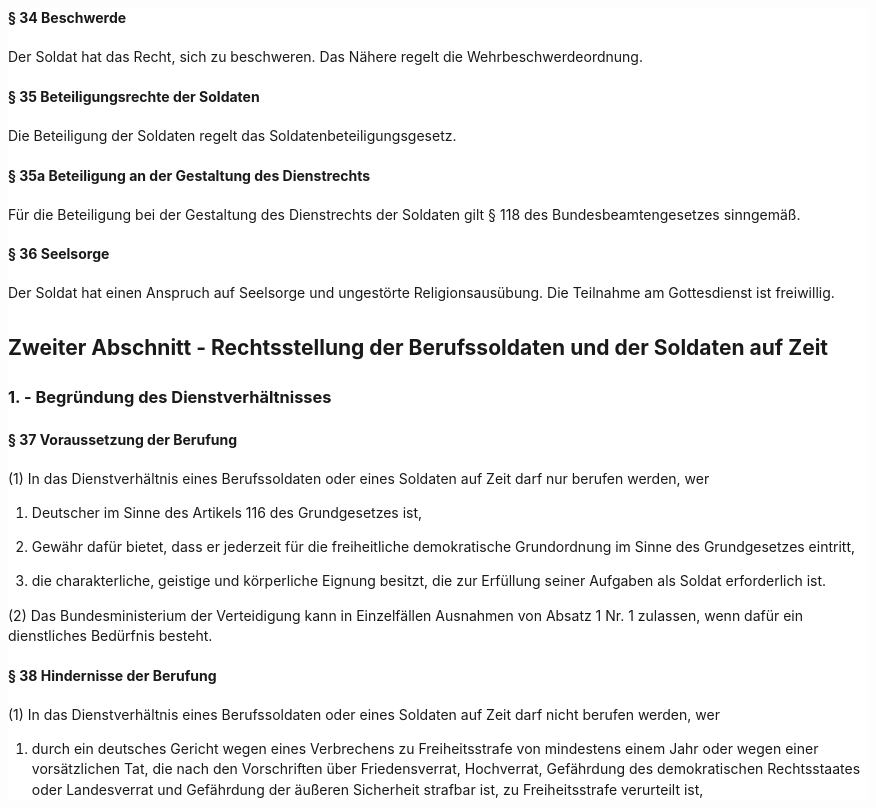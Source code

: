 
#### § 34 Beschwerde

Der Soldat hat das Recht, sich zu beschweren. Das Nähere regelt die
Wehrbeschwerdeordnung.


#### § 35 Beteiligungsrechte der Soldaten

Die Beteiligung der Soldaten regelt das Soldatenbeteiligungsgesetz.


#### § 35a Beteiligung an der Gestaltung des Dienstrechts

Für die Beteiligung bei der Gestaltung des Dienstrechts der Soldaten
gilt § 118 des Bundesbeamtengesetzes sinngemäß.


#### § 36 Seelsorge

Der Soldat hat einen Anspruch auf Seelsorge und ungestörte
Religionsausübung. Die Teilnahme am Gottesdienst ist freiwillig.


## Zweiter Abschnitt - Rechtsstellung der Berufssoldaten und der Soldaten auf Zeit



### 1. - Begründung des Dienstverhältnisses



#### § 37 Voraussetzung der Berufung

(1) In das Dienstverhältnis eines Berufssoldaten oder eines Soldaten
auf Zeit darf nur berufen werden, wer

1.  Deutscher im Sinne des Artikels 116 des Grundgesetzes ist,


2.  Gewähr dafür bietet, dass er jederzeit für die freiheitliche
    demokratische Grundordnung im Sinne des Grundgesetzes eintritt,


3.  die charakterliche, geistige und körperliche Eignung besitzt, die zur
    Erfüllung seiner Aufgaben als Soldat erforderlich ist.




(2) Das Bundesministerium der Verteidigung kann in Einzelfällen
Ausnahmen von Absatz 1 Nr. 1 zulassen, wenn dafür ein dienstliches
Bedürfnis besteht.


#### § 38 Hindernisse der Berufung

(1) In das Dienstverhältnis eines Berufssoldaten oder eines Soldaten
auf Zeit darf nicht berufen werden, wer

1.  durch ein deutsches Gericht wegen eines Verbrechens zu Freiheitsstrafe
    von mindestens einem Jahr oder wegen einer vorsätzlichen Tat, die nach
    den Vorschriften über Friedensverrat, Hochverrat, Gefährdung des
    demokratischen Rechtsstaates oder Landesverrat und Gefährdung der
    äußeren Sicherheit strafbar ist, zu Freiheitsstrafe verurteilt ist,
